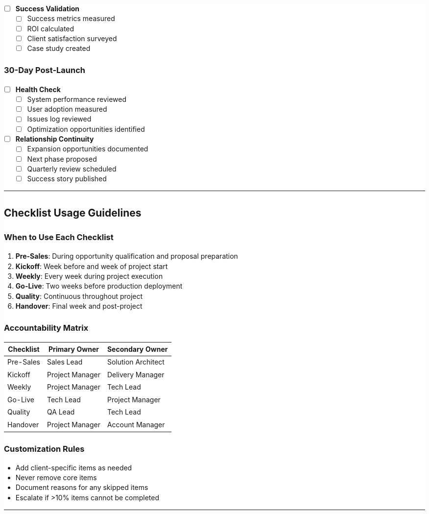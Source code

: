 - [ ] **Success Validation**
  - [ ] Success metrics measured
  - [ ] ROI calculated
  - [ ] Client satisfaction surveyed
  - [ ] Case study created

### 30-Day Post-Launch
- [ ] **Health Check**
  - [ ] System performance reviewed
  - [ ] User adoption measured
  - [ ] Issues log reviewed
  - [ ] Optimization opportunities identified

- [ ] **Relationship Continuity**
  - [ ] Expansion opportunities documented
  - [ ] Next phase proposed
  - [ ] Quarterly review scheduled
  - [ ] Success story published

---

## Checklist Usage Guidelines

### When to Use Each Checklist
1. **Pre-Sales**: During opportunity qualification and proposal preparation
2. **Kickoff**: Week before and week of project start
3. **Weekly**: Every week during project execution
4. **Go-Live**: Two weeks before production deployment
5. **Quality**: Continuous throughout project
6. **Handover**: Final week and post-project

### Accountability Matrix
| Checklist | Primary Owner | Secondary Owner |
|-----------|--------------|-----------------|
| Pre-Sales | Sales Lead | Solution Architect |
| Kickoff | Project Manager | Delivery Manager |
| Weekly | Project Manager | Tech Lead |
| Go-Live | Tech Lead | Project Manager |
| Quality | QA Lead | Tech Lead |
| Handover | Project Manager | Account Manager |

### Customization Rules
- Add client-specific items as needed
- Never remove core items
- Document reasons for any skipped items
- Escalate if >10% items cannot be completed

---